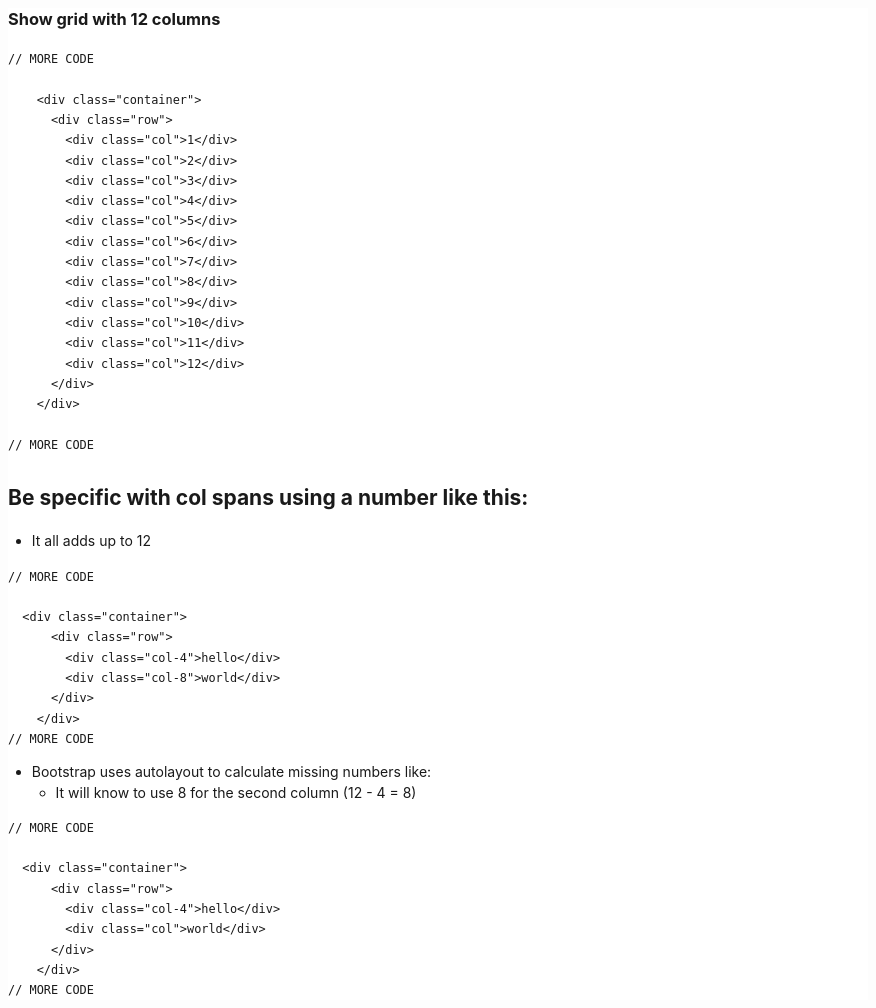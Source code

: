 ### Show grid with 12 columns
```
// MORE CODE

    <div class="container">
      <div class="row">
        <div class="col">1</div>
        <div class="col">2</div>
        <div class="col">3</div>
        <div class="col">4</div>
        <div class="col">5</div>
        <div class="col">6</div>
        <div class="col">7</div>
        <div class="col">8</div>
        <div class="col">9</div>
        <div class="col">10</div>
        <div class="col">11</div>
        <div class="col">12</div>
      </div>
    </div>

// MORE CODE
```

## Be specific with col spans using a number like this:
* It all adds up to 12

```
// MORE CODE

  <div class="container">
      <div class="row">
        <div class="col-4">hello</div>
        <div class="col-8">world</div>
      </div>
    </div>
// MORE CODE
```

* Bootstrap uses autolayout to calculate missing numbers like:
    - It will know to use 8 for the second column (12 - 4 = 8)

```
// MORE CODE

  <div class="container">
      <div class="row">
        <div class="col-4">hello</div>
        <div class="col">world</div>
      </div>
    </div>
// MORE CODE
```
